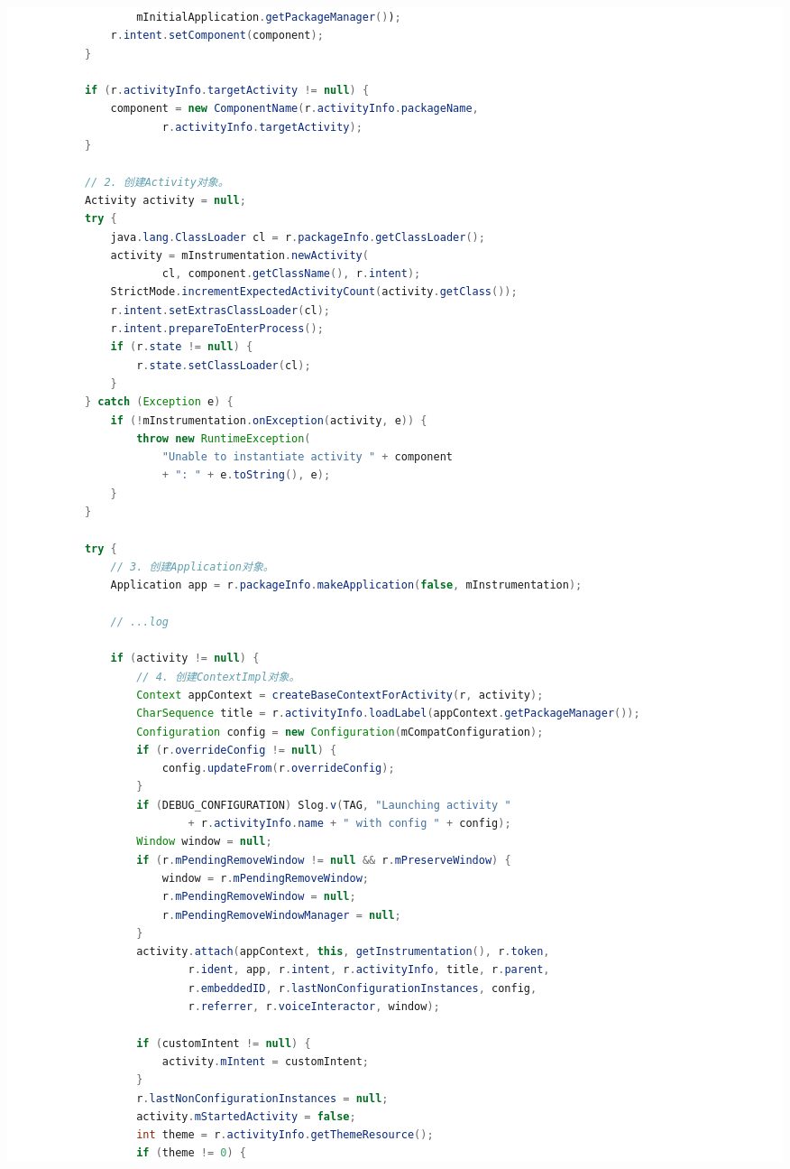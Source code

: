 ```java
                    mInitialApplication.getPackageManager());
                r.intent.setComponent(component);
            }

            if (r.activityInfo.targetActivity != null) {
                component = new ComponentName(r.activityInfo.packageName,
                        r.activityInfo.targetActivity);
            }

            // 2. 创建Activity对象。
            Activity activity = null;
            try {
                java.lang.ClassLoader cl = r.packageInfo.getClassLoader();
                activity = mInstrumentation.newActivity(
                        cl, component.getClassName(), r.intent);
                StrictMode.incrementExpectedActivityCount(activity.getClass());
                r.intent.setExtrasClassLoader(cl);
                r.intent.prepareToEnterProcess();
                if (r.state != null) {
                    r.state.setClassLoader(cl);
                }
            } catch (Exception e) {
                if (!mInstrumentation.onException(activity, e)) {
                    throw new RuntimeException(
                        "Unable to instantiate activity " + component
                        + ": " + e.toString(), e);
                }
            }

            try {
                // 3. 创建Application对象。
                Application app = r.packageInfo.makeApplication(false, mInstrumentation);

                // ...log

                if (activity != null) {
                    // 4. 创建ContextImpl对象。
                    Context appContext = createBaseContextForActivity(r, activity);
                    CharSequence title = r.activityInfo.loadLabel(appContext.getPackageManager());
                    Configuration config = new Configuration(mCompatConfiguration);
                    if (r.overrideConfig != null) {
                        config.updateFrom(r.overrideConfig);
                    }
                    if (DEBUG_CONFIGURATION) Slog.v(TAG, "Launching activity "
                            + r.activityInfo.name + " with config " + config);
                    Window window = null;
                    if (r.mPendingRemoveWindow != null && r.mPreserveWindow) {
                        window = r.mPendingRemoveWindow;
                        r.mPendingRemoveWindow = null;
                        r.mPendingRemoveWindowManager = null;
                    }
                    activity.attach(appContext, this, getInstrumentation(), r.token,
                            r.ident, app, r.intent, r.activityInfo, title, r.parent,
                            r.embeddedID, r.lastNonConfigurationInstances, config,
                            r.referrer, r.voiceInteractor, window);

                    if (customIntent != null) {
                        activity.mIntent = customIntent;
                    }
                    r.lastNonConfigurationInstances = null;
                    activity.mStartedActivity = false;
                    int theme = r.activityInfo.getThemeResource();
                    if (theme != 0) {
```